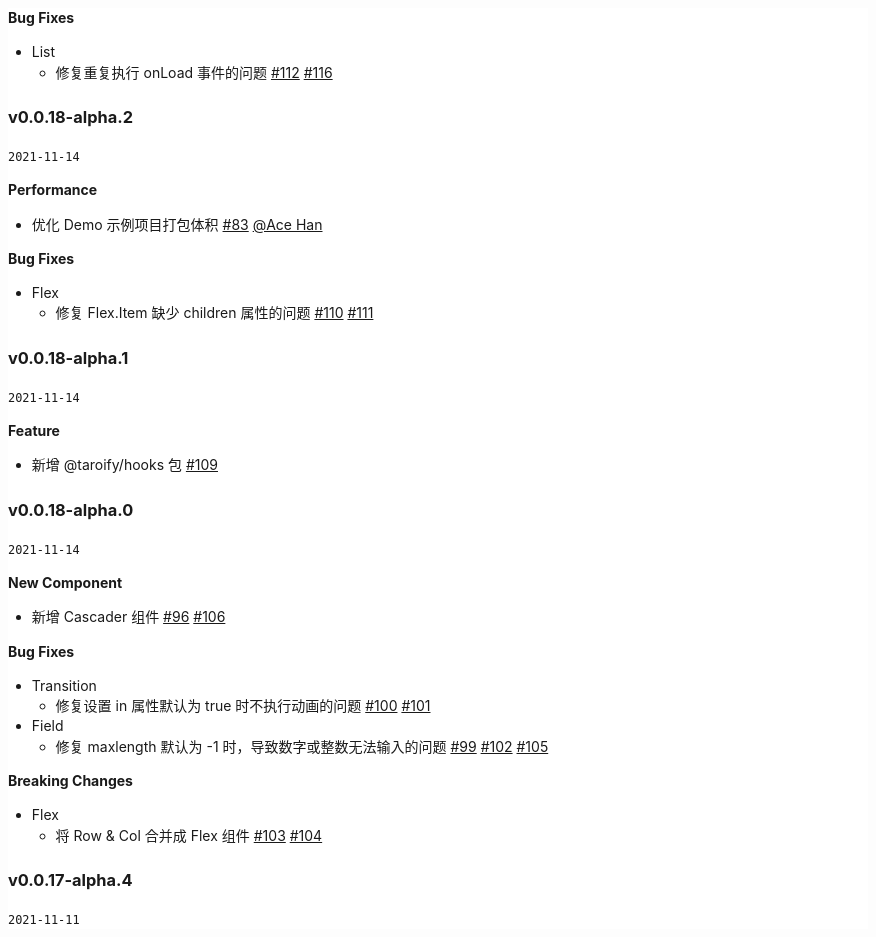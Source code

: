 **Bug Fixes**

- List
  - 修复重复执行 onLoad 事件的问题 [#112](https://github.com/mallfoundry/taroify/issues/112) [#116](https://github.com/mallfoundry/taroify/pull/116)

### v0.0.18-alpha.2

`2021-11-14`

**Performance**

- 优化 Demo 示例项目打包体积 [#83](https://github.com/mallfoundry/taroify/pull/83) [@Ace Han](https://github.com/ace-han)

**Bug Fixes**

- Flex
  - 修复 Flex.Item 缺少 children 属性的问题 [#110](https://github.com/mallfoundry/taroify/issues/110) [#111](https://github.com/mallfoundry/taroify/pull/111)

### v0.0.18-alpha.1

`2021-11-14`

**Feature**

- 新增 @taroify/hooks 包 [#109](https://github.com/mallfoundry/taroify/issues/109)

### v0.0.18-alpha.0

`2021-11-14`

**New Component**

- 新增 Cascader 组件 [#96](https://github.com/mallfoundry/taroify/issues/96) [#106](https://github.com/mallfoundry/taroify/pull/106)

**Bug Fixes**

- Transition
  - 修复设置 in 属性默认为 true 时不执行动画的问题 [#100](https://github.com/mallfoundry/taroify/issues/100) [#101](https://github.com/mallfoundry/taroify/issues/101)
- Field
  - 修复 maxlength 默认为 -1 时，导致数字或整数无法输入的问题 [#99](https://github.com/mallfoundry/taroify/issues/99) [#102](https://github.com/mallfoundry/taroify/issues/102) [#105](https://github.com/mallfoundry/taroify/pull/105)

**Breaking Changes**

- Flex
  - 将 Row & Col 合并成 Flex 组件 [#103](https://github.com/mallfoundry/taroify/issues/103) [#104](https://github.com/mallfoundry/taroify/pull/104)

### v0.0.17-alpha.4

`2021-11-11`
